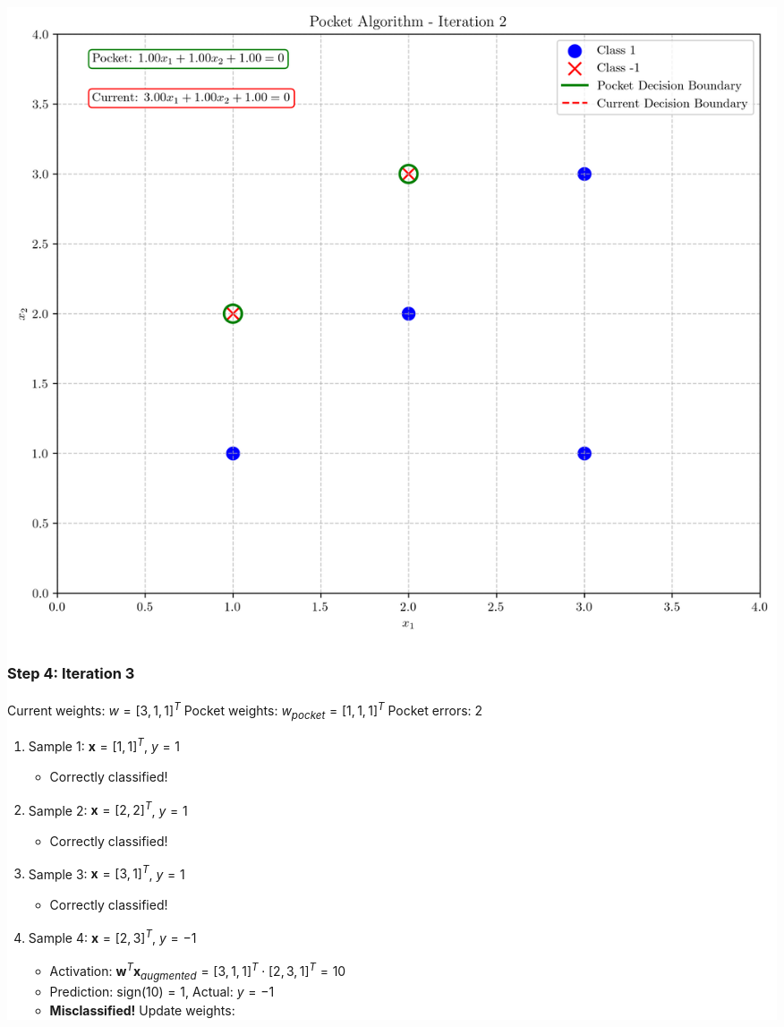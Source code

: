 ![End of Iteration 2](../Images/L4_4_Quiz_29/pocket_iteration_2_end.png)

### Step 4: Iteration 3
Current weights: $w = [3, 1, 1]^T$
Pocket weights: $w_{pocket} = [1, 1, 1]^T$
Pocket errors: 2

1. Sample 1: $\mathbf{x} = [1, 1]^T$, $y = 1$
   - Correctly classified!

2. Sample 2: $\mathbf{x} = [2, 2]^T$, $y = 1$
   - Correctly classified!

3. Sample 3: $\mathbf{x} = [3, 1]^T$, $y = 1$
   - Correctly classified!

4. Sample 4: $\mathbf{x} = [2, 3]^T$, $y = -1$
   - Activation: $\mathbf{w}^T \mathbf{x}_{augmented} = [3, 1, 1]^T \cdot [2, 3, 1]^T = 10$
   - Prediction: $\text{sign}(10) = 1$, Actual: $y = -1$
   - **Misclassified!** Update weights:
   